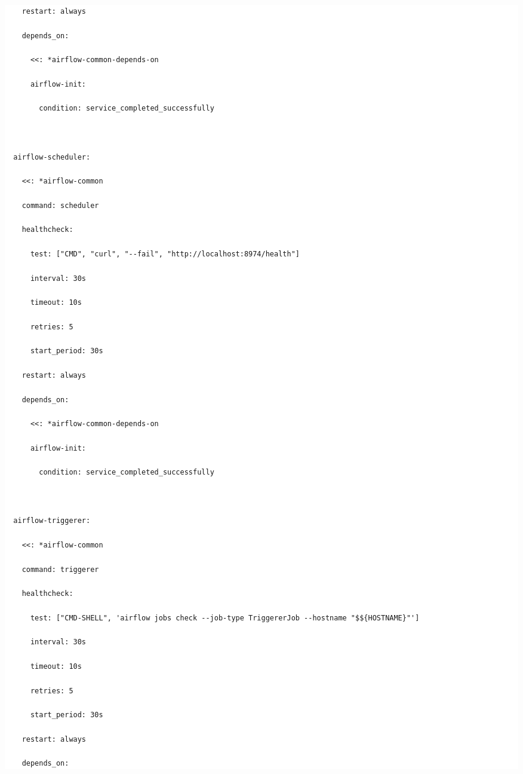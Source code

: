 ```
    restart: always

    depends_on:

      <<: *airflow-common-depends-on

      airflow-init:

        condition: service_completed_successfully



  airflow-scheduler:

    <<: *airflow-common

    command: scheduler

    healthcheck:

      test: ["CMD", "curl", "--fail", "http://localhost:8974/health"]

      interval: 30s

      timeout: 10s

      retries: 5

      start_period: 30s

    restart: always

    depends_on:

      <<: *airflow-common-depends-on

      airflow-init:

        condition: service_completed_successfully



  airflow-triggerer:

    <<: *airflow-common

    command: triggerer

    healthcheck:

      test: ["CMD-SHELL", 'airflow jobs check --job-type TriggererJob --hostname "$${HOSTNAME}"']

      interval: 30s

      timeout: 10s

      retries: 5

      start_period: 30s

    restart: always

    depends_on:
```